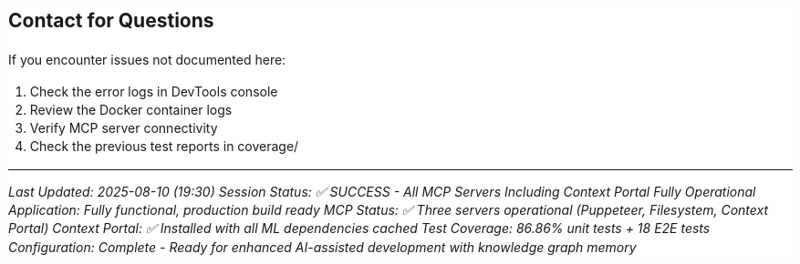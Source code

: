 ## Contact for Questions
If you encounter issues not documented here:
1. Check the error logs in DevTools console
2. Review the Docker container logs
3. Verify MCP server connectivity
4. Check the previous test reports in coverage/

---
*Last Updated: 2025-08-10 (19:30)*
*Session Status: ✅ SUCCESS - All MCP Servers Including Context Portal Fully Operational*
*Application: Fully functional, production build ready*
*MCP Status: ✅ Three servers operational (Puppeteer, Filesystem, Context Portal)*
*Context Portal: ✅ Installed with all ML dependencies cached*
*Test Coverage: 86.86% unit tests + 18 E2E tests*
*Configuration: Complete - Ready for enhanced AI-assisted development with knowledge graph memory*